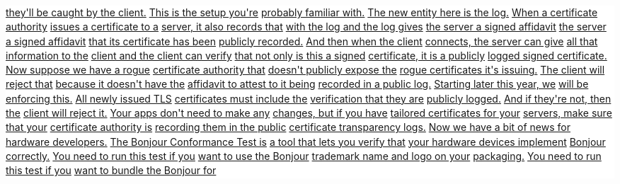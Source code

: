 [they'll be caught by the client.](https://developer.apple.com/videos/wwdc2018/videos/play/wwdc2018/714/?time=822) [This is the setup you're](https://developer.apple.com/videos/wwdc2018/videos/play/wwdc2018/714/?time=824) [probably familiar with.](https://developer.apple.com/videos/wwdc2018/videos/play/wwdc2018/714/?time=826) [The new entity here is the log.](https://developer.apple.com/videos/wwdc2018/videos/play/wwdc2018/714/?time=828) [When a certificate authority](https://developer.apple.com/videos/wwdc2018/videos/play/wwdc2018/714/?time=831) [issues a certificate to a](https://developer.apple.com/videos/wwdc2018/videos/play/wwdc2018/714/?time=832) [server, it also records that](https://developer.apple.com/videos/wwdc2018/videos/play/wwdc2018/714/?time=834) [with the log and the log gives](https://developer.apple.com/videos/wwdc2018/videos/play/wwdc2018/714/?time=837) [the server a signed affidavit](https://developer.apple.com/videos/wwdc2018/videos/play/wwdc2018/714/?time=839) [the server a signed affidavit](https://developer.apple.com/videos/wwdc2018/videos/play/wwdc2018/714/?time=839) [that its certificate has been](https://developer.apple.com/videos/wwdc2018/videos/play/wwdc2018/714/?time=842) [publicly recorded.](https://developer.apple.com/videos/wwdc2018/videos/play/wwdc2018/714/?time=843) [And then when the client](https://developer.apple.com/videos/wwdc2018/videos/play/wwdc2018/714/?time=844) [connects, the server can give](https://developer.apple.com/videos/wwdc2018/videos/play/wwdc2018/714/?time=846) [all that information to the](https://developer.apple.com/videos/wwdc2018/videos/play/wwdc2018/714/?time=848) [client and the client can verify](https://developer.apple.com/videos/wwdc2018/videos/play/wwdc2018/714/?time=849) [that not only is this a signed](https://developer.apple.com/videos/wwdc2018/videos/play/wwdc2018/714/?time=851) [certificate, it is a publicly](https://developer.apple.com/videos/wwdc2018/videos/play/wwdc2018/714/?time=852) [logged signed certificate.](https://developer.apple.com/videos/wwdc2018/videos/play/wwdc2018/714/?time=854) [Now suppose we have a rogue](https://developer.apple.com/videos/wwdc2018/videos/play/wwdc2018/714/?time=856) [certificate authority that](https://developer.apple.com/videos/wwdc2018/videos/play/wwdc2018/714/?time=858) [doesn't publicly expose the](https://developer.apple.com/videos/wwdc2018/videos/play/wwdc2018/714/?time=860) [rogue certificates it's issuing.](https://developer.apple.com/videos/wwdc2018/videos/play/wwdc2018/714/?time=862) [The client will reject that](https://developer.apple.com/videos/wwdc2018/videos/play/wwdc2018/714/?time=864) [because it doesn't have the](https://developer.apple.com/videos/wwdc2018/videos/play/wwdc2018/714/?time=866) [affidavit to attest to it being](https://developer.apple.com/videos/wwdc2018/videos/play/wwdc2018/714/?time=867) [recorded in a public log.](https://developer.apple.com/videos/wwdc2018/videos/play/wwdc2018/714/?time=870) [Starting later this year, we](https://developer.apple.com/videos/wwdc2018/videos/play/wwdc2018/714/?time=873) [will be enforcing this.](https://developer.apple.com/videos/wwdc2018/videos/play/wwdc2018/714/?time=874) [All newly issued TLS](https://developer.apple.com/videos/wwdc2018/videos/play/wwdc2018/714/?time=877) [certificates must include the](https://developer.apple.com/videos/wwdc2018/videos/play/wwdc2018/714/?time=879) [verification that they are](https://developer.apple.com/videos/wwdc2018/videos/play/wwdc2018/714/?time=881) [publicly logged.](https://developer.apple.com/videos/wwdc2018/videos/play/wwdc2018/714/?time=883) [And if they're not, then the](https://developer.apple.com/videos/wwdc2018/videos/play/wwdc2018/714/?time=884) [client will reject it.](https://developer.apple.com/videos/wwdc2018/videos/play/wwdc2018/714/?time=886) [Your apps don't need to make any](https://developer.apple.com/videos/wwdc2018/videos/play/wwdc2018/714/?time=887) [changes, but if you have](https://developer.apple.com/videos/wwdc2018/videos/play/wwdc2018/714/?time=889) [tailored certificates for your](https://developer.apple.com/videos/wwdc2018/videos/play/wwdc2018/714/?time=891) [servers, make sure that your](https://developer.apple.com/videos/wwdc2018/videos/play/wwdc2018/714/?time=893) [certificate authority is](https://developer.apple.com/videos/wwdc2018/videos/play/wwdc2018/714/?time=894) [recording them in the public](https://developer.apple.com/videos/wwdc2018/videos/play/wwdc2018/714/?time=896) [certificate transparency logs.](https://developer.apple.com/videos/wwdc2018/videos/play/wwdc2018/714/?time=898) [Now we have a bit of news for](https://developer.apple.com/videos/wwdc2018/videos/play/wwdc2018/714/?time=900) [hardware developers.](https://developer.apple.com/videos/wwdc2018/videos/play/wwdc2018/714/?time=904) [The Bonjour Conformance Test is](https://developer.apple.com/videos/wwdc2018/videos/play/wwdc2018/714/?time=906) [a tool that lets you verify that](https://developer.apple.com/videos/wwdc2018/videos/play/wwdc2018/714/?time=908) [your hardware devices implement](https://developer.apple.com/videos/wwdc2018/videos/play/wwdc2018/714/?time=910) [Bonjour correctly.](https://developer.apple.com/videos/wwdc2018/videos/play/wwdc2018/714/?time=912) [You need to run this test if you](https://developer.apple.com/videos/wwdc2018/videos/play/wwdc2018/714/?time=914) [want to use the Bonjour](https://developer.apple.com/videos/wwdc2018/videos/play/wwdc2018/714/?time=915) [trademark name and logo on your](https://developer.apple.com/videos/wwdc2018/videos/play/wwdc2018/714/?time=917) [packaging.](https://developer.apple.com/videos/wwdc2018/videos/play/wwdc2018/714/?time=918) [You need to run this test if you](https://developer.apple.com/videos/wwdc2018/videos/play/wwdc2018/714/?time=920) [want to bundle the Bonjour for](https://developer.apple.com/videos/wwdc2018/videos/play/wwdc2018/714/?time=921)